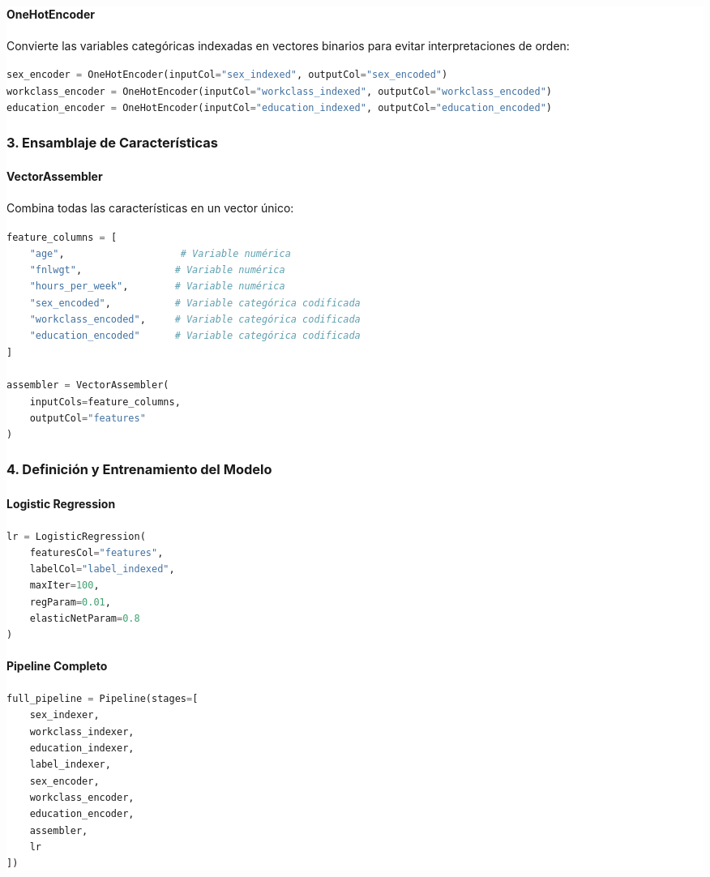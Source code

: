 #### OneHotEncoder
Convierte las variables categóricas indexadas en vectores binarios para evitar interpretaciones de orden:
```python
sex_encoder = OneHotEncoder(inputCol="sex_indexed", outputCol="sex_encoded")
workclass_encoder = OneHotEncoder(inputCol="workclass_indexed", outputCol="workclass_encoded")
education_encoder = OneHotEncoder(inputCol="education_indexed", outputCol="education_encoded")
```

### 3. Ensamblaje de Características

#### VectorAssembler
Combina todas las características en un vector único:
```python
feature_columns = [
    "age",                    # Variable numérica
    "fnlwgt",                # Variable numérica  
    "hours_per_week",        # Variable numérica
    "sex_encoded",           # Variable categórica codificada
    "workclass_encoded",     # Variable categórica codificada
    "education_encoded"      # Variable categórica codificada
]

assembler = VectorAssembler(
    inputCols=feature_columns,
    outputCol="features"
)
```

### 4. Definición y Entrenamiento del Modelo

#### Logistic Regression
```python
lr = LogisticRegression(
    featuresCol="features",
    labelCol="label_indexed",
    maxIter=100,
    regParam=0.01,
    elasticNetParam=0.8
)
```

#### Pipeline Completo
```python
full_pipeline = Pipeline(stages=[
    sex_indexer,
    workclass_indexer,
    education_indexer,
    label_indexer,
    sex_encoder,
    workclass_encoder,
    education_encoder,
    assembler,
    lr
])
```
